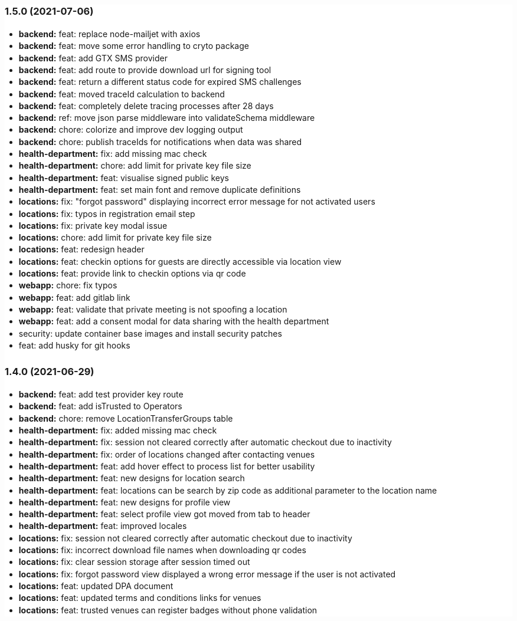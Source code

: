 ### 1.5.0 (2021-07-06)
* **backend:** feat: replace node-mailjet with axios
* **backend:** feat: move some error handling to cryto package
* **backend:** feat: add GTX SMS provider
* **backend:** feat: add route to provide download url for signing tool
* **backend:** feat: return a different status code for expired SMS challenges
* **backend:** feat: moved traceId calculation to backend
* **backend:** feat: completely delete tracing processes after 28 days
* **backend:** ref: move json parse middleware into validateSchema middleware
* **backend:** chore: colorize and improve dev logging output
* **backend:** chore: publish traceIds for notifications when data was shared
* **health-department:** fix: add missing mac check
* **health-department:** chore: add limit for private key file size
* **health-department:** feat: visualise signed public keys
* **health-department:** feat: set main font and remove duplicate definitions
* **locations:** fix: "forgot password" displaying incorrect error message for not activated users
* **locations:** fix: typos in registration email step
* **locations:** fix: private key modal issue
* **locations:** chore: add limit for private key file size
* **locations:** feat: redesign header
* **locations:** feat: checkin options for guests are directly accessible via location view
* **locations:** feat: provide link to checkin options via qr code
* **webapp:** chore: fix typos
* **webapp:** feat: add gitlab link
* **webapp:** feat: validate that private meeting is not spoofing a location
* **webapp:** feat: add a consent modal for data sharing with the health department
* security: update container base images and install security patches
* feat: add husky for git hooks

### 1.4.0 (2021-06-29)
* **backend:** feat: add test provider key route
* **backend:** feat: add isTrusted to Operators
* **backend:** chore: remove LocationTransferGroups table
* **health-department:** fix: added missing mac check
* **health-department:** fix: session not cleared correctly after automatic checkout due to inactivity
* **health-department:** fix: order of locations changed after contacting venues
* **health-department:** feat: add hover effect to process list for better usability
* **health-department:** feat: new designs for location search
* **health-department:** feat: locations can be search by zip code as additional parameter to the location name
* **health-department:** feat: new designs for profile view
* **health-department:** feat: select profile view got moved from tab to header
* **health-department:** feat: improved locales
* **locations:** fix: session not cleared correctly after automatic checkout due to inactivity
* **locations:** fix: incorrect download file names when downloading qr codes
* **locations:** fix: clear session storage after session timed out
* **locations:** fix: forgot password view displayed a wrong error message if the user is not activated
* **locations:** feat: updated DPA document
* **locations:** feat: updated terms and conditions links for venues
* **locations:** feat: trusted venues can register badges without phone validation
